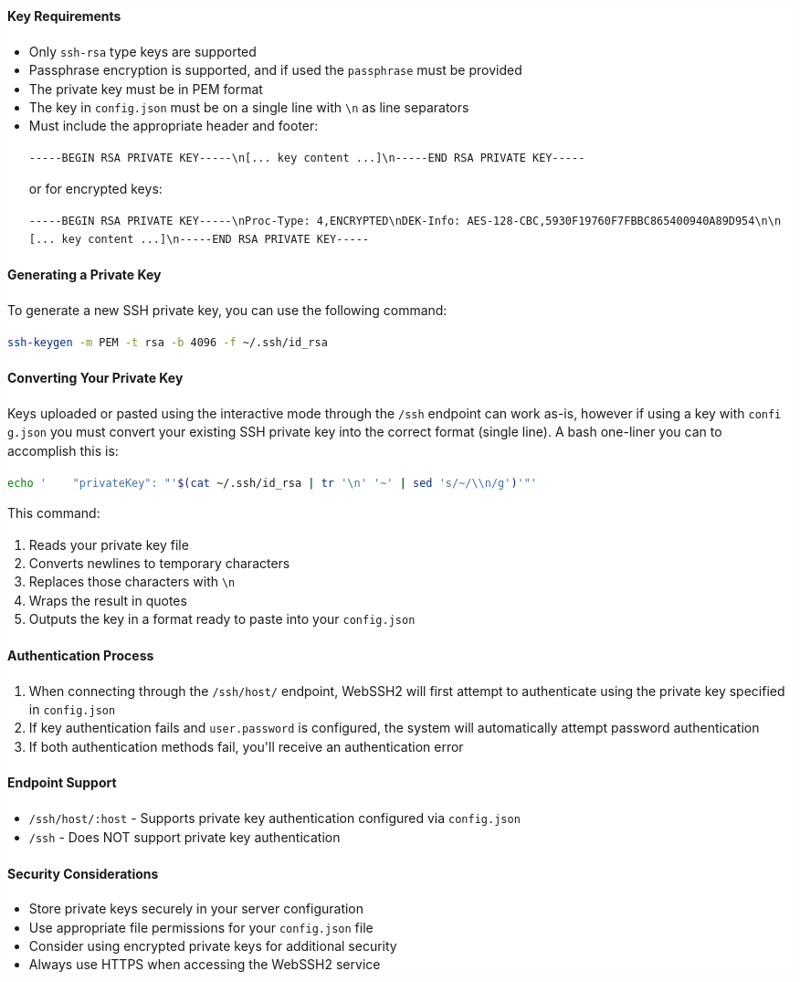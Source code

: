 #### Key Requirements

- Only `ssh-rsa` type keys are supported
- Passphrase encryption is supported, and if used the `passphrase` must be provided
- The private key must be in PEM format
- The key in `config.json` must be on a single line with `\n` as line separators
- Must include the appropriate header and footer:
  ```
  -----BEGIN RSA PRIVATE KEY-----\n[... key content ...]\n-----END RSA PRIVATE KEY-----
  ```
  or for encrypted keys:
  ```
  -----BEGIN RSA PRIVATE KEY-----\nProc-Type: 4,ENCRYPTED\nDEK-Info: AES-128-CBC,5930F19760F7FBBC865400940A89D954\n\n[... key content ...]\n-----END RSA PRIVATE KEY-----
  ```
#### Generating a Private Key
To generate a new SSH private key, you can use the following command:

```bash
ssh-keygen -m PEM -t rsa -b 4096 -f ~/.ssh/id_rsa
```

#### Converting Your Private Key

Keys uploaded or pasted using the interactive mode through the `/ssh` endpoint can work as-is, however if using a key with `config.json` you must convert your existing SSH private key into the correct format (single line). A bash one-liner you can to accomplish this is:

```bash
echo '    "privateKey": "'$(cat ~/.ssh/id_rsa | tr '\n' '~' | sed 's/~/\\n/g')'"'
```

This command:
1. Reads your private key file
2. Converts newlines to temporary characters
3. Replaces those characters with `\n`
4. Wraps the result in quotes
5. Outputs the key in a format ready to paste into your `config.json`

#### Authentication Process

1. When connecting through the `/ssh/host/` endpoint, WebSSH2 will first attempt to authenticate using the private key specified in `config.json`
2. If key authentication fails and `user.password` is configured, the system will automatically attempt password authentication
3. If both authentication methods fail, you'll receive an authentication error

#### Endpoint Support

- `/ssh/host/:host` - Supports private key authentication configured via `config.json`
- `/ssh` - Does NOT support private key authentication

#### Security Considerations

- Store private keys securely in your server configuration
- Use appropriate file permissions for your `config.json` file
- Consider using encrypted private keys for additional security
- Always use HTTPS when accessing the WebSSH2 service
